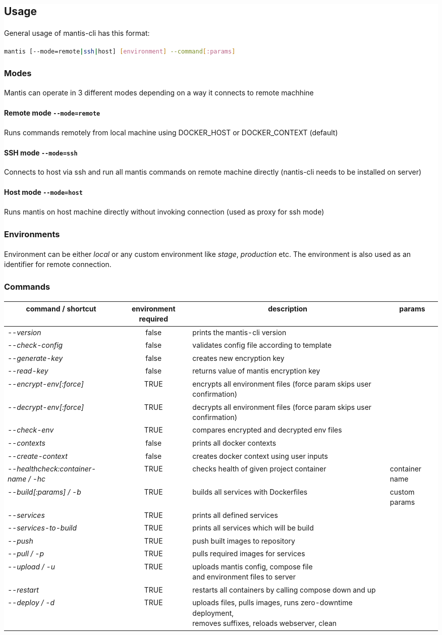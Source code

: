 ## Usage

General usage of mantis-cli has this format:

```bash
mantis [--mode=remote|ssh|host] [environment] --command[:params]
```

### Modes

Mantis can operate in 3 different modes depending on a way it connects to remote machhine


#### Remote mode ```--mode=remote``` 

Runs commands remotely from local machine using DOCKER_HOST or DOCKER_CONTEXT (default)

#### SSH mode ```--mode=ssh```

Connects to host via ssh and run all mantis commands on remote machine directly (nantis-cli needs to be installed on server)


#### Host mode ```--mode=host```

Runs mantis on host machine directly without invoking connection (used as proxy for ssh mode)


### Environments

Environment can be either *local* or any custom environment like *stage*, *production* etc.
The environment is also used as an identifier for remote connection.

### Commands

| command / shortcut                         | environment required | description                                                                                                 | params         |
|--------------------------------------------|:--------------------:|-------------------------------------------------------------------------------------------------------------|----------------|
| *--version*                                |        false         | prints the mantis-cli version                                                                               |                |
| *--check-config*                           |        false         | validates config file according to template                                                                 |                |
| *--generate-key*                           |        false         | creates new encryption key                                                                                  |                |
| *--read-key*                               |        false         | returns value of mantis encryption key                                                                      |                |
| *--encrypt-env[:force]*                    |         TRUE         | encrypts all environment files (force param skips user confirmation)                                        |                |
| *--decrypt-env[:force]*                    |         TRUE         | decrypts all environment files (force param skips user confirmation)                                        |                |
| *--check-env*                              |         TRUE         | compares encrypted and decrypted env files                                                                  |                |
| *--contexts*                               |        false         | prints all docker contexts                                                                                  |                |
| *--create-context*                         |        false         | creates docker context using user inputs                                                                    |                |
| *--healthcheck:container-name / -hc*       |         TRUE         | checks health of given project container                                                                    | container name |
| *--build[:params] / -b*                    |         TRUE         | builds all services with Dockerfiles                                                                        | custom params  |
| *--services*                               |         TRUE         | prints all defined services                                                                                 |                |
| *--services-to-build*                      |         TRUE         | prints all services which will be build                                                                     |                |
| *--push*                                   |         TRUE         | push built images to repository                                                                             |                |
| *--pull / -p*                              |         TRUE         | pulls required images for services                                                                          |                |
| *--upload / -u*                            |         TRUE         | uploads mantis config, compose file <br/>and environment files to server                                    |                |
| *--restart*                                |         TRUE         | restarts all containers by calling compose down and up                                                      |                |
| *--deploy / -d*                            |         TRUE         | uploads files, pulls images, runs zero-downtime deployment, <br/>removes suffixes, reloads webserver, clean |                |